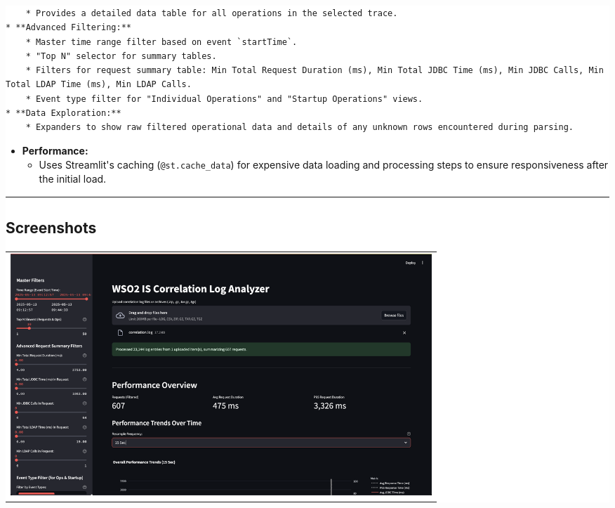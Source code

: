         * Provides a detailed data table for all operations in the selected trace.
    * **Advanced Filtering:**
        * Master time range filter based on event `startTime`.
        * "Top N" selector for summary tables.
        * Filters for request summary table: Min Total Request Duration (ms), Min Total JDBC Time (ms), Min JDBC Calls, Min Total LDAP Time (ms), Min LDAP Calls.
        * Event type filter for "Individual Operations" and "Startup Operations" views.
    * **Data Exploration:**
        * Expanders to show raw filtered operational data and details of any unknown rows encountered during parsing.
* **Performance:**
    * Uses Streamlit's caching (`@st.cache_data`) for expensive data loading and processing steps to ensure responsiveness after the initial load.

---

## Screenshots

<table>
  <tr>
    <td><img src="assets/img/screenshots/screenshot_title.png" alt="Application title screen" width="600"/></td>